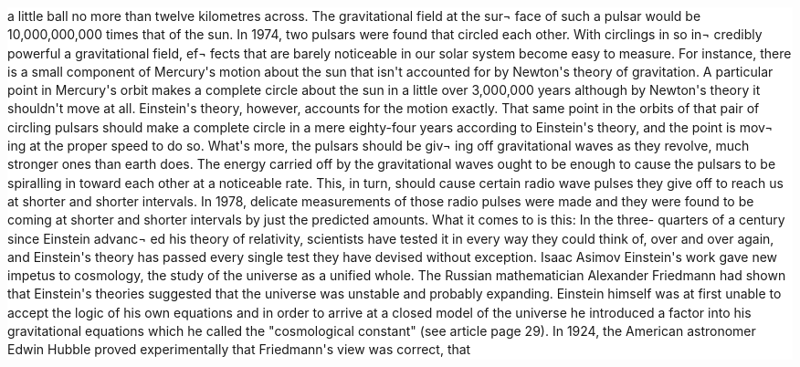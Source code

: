 a little ball no more than twelve kilometres
across. The gravitational field at the sur¬
face of such a pulsar would be
10,000,000,000 times that of the sun.
In 1974, two pulsars were found that
circled each other. With circlings in so in¬
credibly powerful a gravitational field, ef¬
fects that are barely noticeable in our solar
system become easy to measure.
For instance, there is a small component
of Mercury's motion about the sun that
isn't accounted for by Newton's theory of
gravitation. A particular point in Mercury's
orbit makes a complete circle about the sun
in a little over 3,000,000 years although by
Newton's theory it shouldn't move at all.
Einstein's theory, however, accounts for
the motion exactly.
That same point in the orbits of that pair
of circling pulsars should make a complete
circle in a mere eighty-four years according
to Einstein's theory, and the point is mov¬
ing at the proper speed to do so.
What's more, the pulsars should be giv¬
ing off gravitational waves as they revolve,
much stronger ones than earth does. The
energy carried off by the gravitational
waves ought to be enough to cause the
pulsars to be spiralling in toward each other
at a noticeable rate. This, in turn, should
cause certain radio wave pulses they give
off to reach us at shorter and shorter
intervals.
In 1978, delicate measurements of those
radio pulses were made and they were
found to be coming at shorter and shorter
intervals by just the predicted amounts.
What it comes to is this: In the three-
quarters of a century since Einstein advanc¬
ed his theory of relativity, scientists have
tested it in every way they could think of,
over and over again, and Einstein's theory
has passed every single test they have
devised without exception.
Isaac Asimov
Einstein's work gave new impetus
to cosmology, the study of the
universe as a unified whole. The
Russian mathematician Alexander
Friedmann had shown that
Einstein's theories suggested that
the universe was unstable and
probably expanding. Einstein
himself was at first unable to
accept the logic of his own
equations and in order to arrive at a
closed model of the universe he
introduced a factor into his
gravitational equations which he
called the "cosmological constant"
(see article page 29). In 1924, the
American astronomer Edwin
Hubble proved experimentally that
Friedmann's view was correct, that